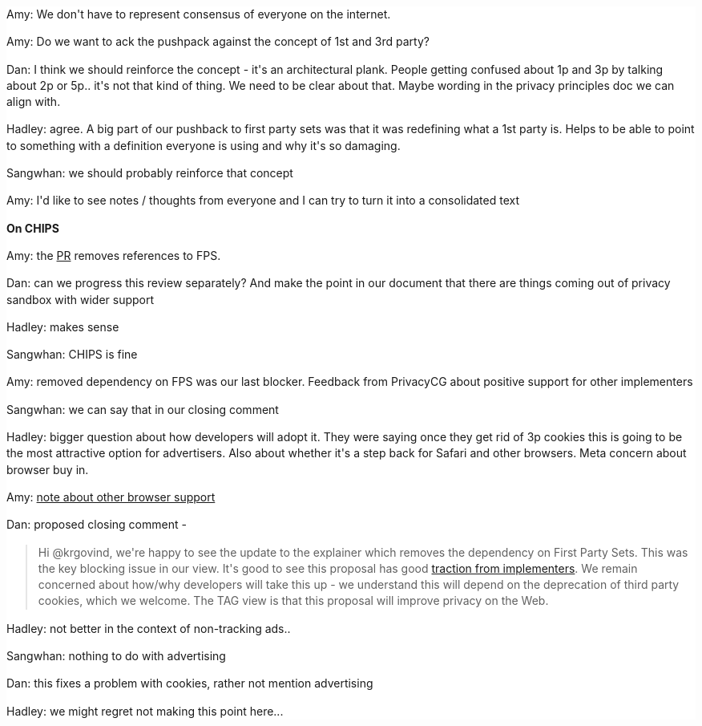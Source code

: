 Amy: We don't have to represent consensus of everyone on the internet.

Amy: Do we want to ack the pushpack against the concept of 1st and 3rd party?  

Dan: I think we should reinforce the concept - it's an architectural plank. People getting confused about 1p and 3p by talking about 2p or 5p.. it's not that kind of thing. We need to be clear about that. Maybe wording in the privacy principles doc we can align with.

Hadley: agree. A big part of our pushback to first party sets was that it was redefining what a 1st party is. Helps to be able to point to something with a definition everyone is using and why it's so damaging.

Sangwhan: we should probably reinforce that concept

Amy: I'd like to see notes / thoughts from everyone and I can try to turn it into a consolidated text

**On CHIPS**

Amy: the [PR](https://github.com/WICG/CHIPS/pull/44) removes references to FPS. 

Dan: can we progress this review separately? And make the point in our document that there are things coming out of privacy sandbox with wider support

Hadley: makes sense

Sangwhan: CHIPS is fine

Amy: removed dependency on FPS was our last blocker. Feedback from PrivacyCG about positive support for other implementers

Sangwhan: we can say that in our closing comment

Hadley: bigger question about how developers will adopt it. They were saying once they get rid of 3p cookies this is going to be the most attractive option for advertisers. Also about whether it's a step back for Safari and other browsers. Meta concern about browser buy in.

Amy: [note about other browser support](https://github.com/privacycg/proposals/issues/30#issuecomment-1113257336)

Dan: proposed closing comment -

<blockquote>

Hi @krgovind, we're happy to see the update to the explainer which removes the dependency on First Party Sets.  This was the key blocking issue in our view.  It's good to see this proposal has good [traction from implementers](https://github.com/privacycg/proposals/issues/30#issuecomment-1113257336).  We remain concerned about how/why developers will take this up - we understand this will depend on the deprecation of third party cookies, which we welcome.  The TAG view is that this proposal will improve privacy on the Web.
  
</blockquote>

Hadley: not better in the context of non-tracking ads..

Sangwhan: nothing to do with advertising

Dan: this fixes a problem with cookies, rather not mention advertising

Hadley: we might regret not making this point here...
